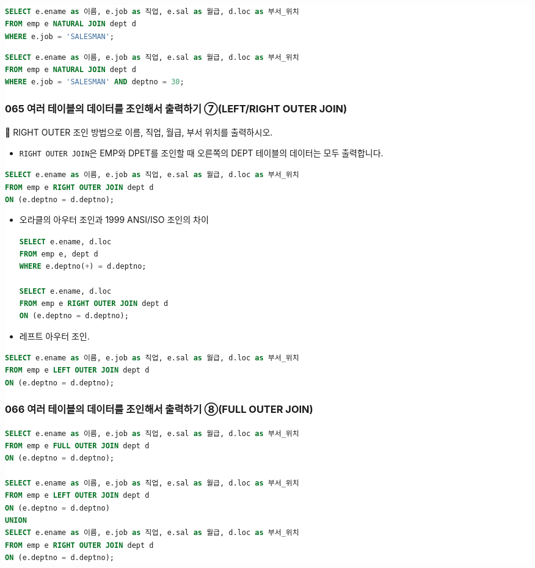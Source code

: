 ```sql
SELECT e.ename as 이름, e.job as 직업, e.sal as 월급, d.loc as 부서_위치
FROM emp e NATURAL JOIN dept d
WHERE e.job = 'SALESMAN';
```



```sql
SELECT e.ename as 이름, e.job as 직업, e.sal as 월급, d.loc as 부서_위치
FROM emp e NATURAL JOIN dept d
WHERE e.job = 'SALESMAN' AND deptno = 30;
```



### 065 여러 테이블의 데이터를 조인해서 출력하기 ⑦(LEFT/RIGHT OUTER JOIN)

🐇 RIGHT OUTER 조인 방법으로 이름, 직업, 월급, 부서 위치를 출력하시오.

- `RIGHT OUTER JOIN`은 EMP와 DPET를 조인할 때 오른쪽의 DEPT 테이블의 데이터는 모두 출력합니다.

```SQL
SELECT e.ename as 이름, e.job as 직업, e.sal as 월급, d.loc as 부서_위치
FROM emp e RIGHT OUTER JOIN dept d
ON (e.deptno = d.deptno);
```



- 오라클의 아우터 조인과 1999 ANSI/ISO 조인의 차이

  ```SQL
  SELECT e.ename, d.loc
  FROM emp e, dept d
  WHERE e.deptno(+) = d.deptno;
  
  SELECT e.ename, d.loc
  FROM emp e RIGHT OUTER JOIN dept d
  ON (e.deptno = d.deptno);
  ```



- 레프트 아우터 조인.

```sql
SELECT e.ename as 이름, e.job as 직업, e.sal as 월급, d.loc as 부서_위치
FROM emp e LEFT OUTER JOIN dept d
ON (e.deptno = d.deptno);
```



### 066 여러 테이블의 데이터를 조인해서 출력하기 ⑧(FULL OUTER JOIN)

```sql
SELECT e.ename as 이름, e.job as 직업, e.sal as 월급, d.loc as 부서_위치
FROM emp e FULL OUTER JOIN dept d
ON (e.deptno = d.deptno);

SELECT e.ename as 이름, e.job as 직업, e.sal as 월급, d.loc as 부서_위치
FROM emp e LEFT OUTER JOIN dept d
ON (e.deptno = d.deptno)
UNION
SELECT e.ename as 이름, e.job as 직업, e.sal as 월급, d.loc as 부서_위치
FROM emp e RIGHT OUTER JOIN dept d
ON (e.deptno = d.deptno);
```
